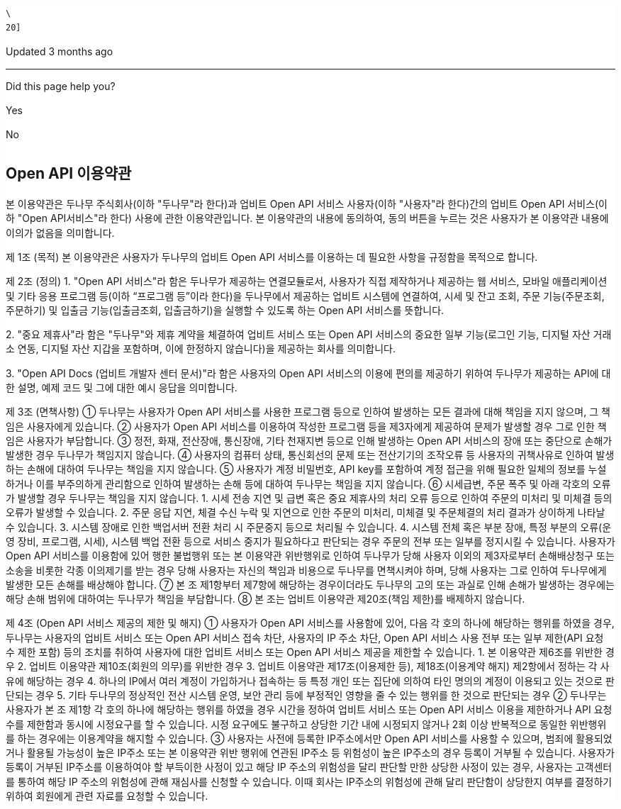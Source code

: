 ```
\
20]

```

Updated 3 months ago

* * *

Did this page help you?

Yes

No

## Open API 이용약관

본 이용약관은 두나무 주식회사(이하 "두나무"라 한다)과 업비트 Open API 서비스 사용자(이하 "사용자"라 한다)간의 업비트 Open API 서비스(이하 "Open API서비스"라 한다) 사용에 관한 이용약관입니다. 본 이용약관의 내용에 동의하여, 동의 버튼을 누르는 것은 사용자가 본 이용약관 내용에 이의가 없음을 의미합니다.

제 1조 (목적)
본 이용약관은 사용자가 두나무의 업비트 Open API 서비스를 이용하는 데 필요한 사항을 규정함을 목적으로 합니다.

제 2조 (정의)
1\. "Open API 서비스"라 함은 두나무가 제공하는 연결모듈로서, 사용자가 직접 제작하거나 제공하는 웹 서비스, 모바일 애플리케이션 및 기타 응용 프로그램 등(이하 “프로그램 등”이라 한다)을 두나무에서 제공하는 업비트 시스템에 연결하여, 시세 및 잔고 조회, 주문 기능(주문조회, 주문하기) 및 입출금 기능(입출금조회, 입출금하기)을 실행할 수 있도록 하는 Open API 서비스를 뜻합니다.

2\. "중요 제휴사"라 함은 "두나무"와 제휴 계약을 체결하여 업비트 서비스 또는 Open API 서비스의 중요한 일부 기능(로그인 기능, 디지털 자산 거래소 연동, 디지털 자산 지갑을 포함하며, 이에 한정하지 않습니다)을 제공하는 회사를 의미합니다.

3\. "Open API Docs (업비트 개발자 센터 문서)"라 함은 사용자의 Open API 서비스의 이용에 편의를 제공하기 위하여 두나무가 제공하는 API에 대한 설명, 예제 코드 및 그에 대한 예시 응답을 의미합니다.

제 3조 (면책사항)
➀ 두나무는 사용자가 Open API 서비스를 사용한 프로그램 등으로 인하여 발생하는 모든 결과에 대해 책임을 지지 않으며, 그 책임은 사용자에게 있습니다.
➁ 사용자가 Open API 서비스를 이용하여 작성한 프로그램 등을 제3자에게 제공하여 문제가 발생할 경우 그로 인한 책임은 사용자가 부담합니다.
➂ 정전, 화재, 전산장애, 통신장애, 기타 천재지변 등으로 인해 발생하는 Open API 서비스의 장애 또는 중단으로 손해가 발생한 경우 두나무가 책임지지 않습니다.
➃ 사용자의 컴퓨터 상태, 통신회선의 문제 또는 전산기기의 조작오류 등 사용자의 귀책사유로 인하여 발생하는 손해에 대하여 두나무는 책임을 지지 않습니다.
➄ 사용자가 계정 비밀번호, API key를 포함하여 계정 접근을 위해 필요한 일체의 정보를 누설하거나 이를 부주의하게 관리함으로 인하여 발생하는 손해 등에 대하여 두나무는 책임을 지지 않습니다.
➅ 시세급변, 주문 폭주 및 아래 각호의 오류가 발생할 경우 두나무는 책임을 지지 않습니다.
1\. 시세 전송 지연 및 급변 혹은 중요 제휴사의 처리 오류 등으로 인하여 주문의 미처리 및 미체결 등의 오류가 발생할 수 있습니다.
2\. 주문 응답 지연, 체결 수신 누락 및 지연으로 인한 주문의 미처리, 미체결 및 주문체결의 처리 결과가 상이하게 나타날 수 있습니다.
3\. 시스템 장애로 인한 백업서버 전환 처리 시 주문중지 등으로 처리될 수 있습니다.
4\. 시스템 전체 혹은 부분 장애, 특정 부분의 오류(운영 장비, 프로그램, 시세), 시스템 백업 전환 등으로 서비스 중지가 필요하다고 판단되는 경우 주문의 전부 또는 일부를 정지시킬 수 있습니다.
사용자가 Open API 서비스를 이용함에 있어 행한 불법행위 또는 본 이용약관 위반행위로 인하여 두나무가 당해 사용자 이외의 제3자로부터 손해배상청구 또는 소송을 비롯한 각종 이의제기를 받는 경우 당해 사용자는 자신의 책임과 비용으로 두나무를 면책시켜야 하며, 당해 사용자는 그로 인하여 두나무에게 발생한 모든 손해를 배상해야 합니다.
➆ 본 조 제1항부터 제7항에 해당하는 경우이더라도 두나무의 고의 또는 과실로 인해 손해가 발생하는 경우에는 해당 손해 범위에 대하여는 두나무가 책임을 부담합니다.
➇ 본 조는 업비트 이용약관 제20조(책임 제한)를 배제하지 않습니다.

제 4조 (Open API 서비스 제공의 제한 및 해지)
➀ 사용자가 Open API 서비스를 사용함에 있어, 다음 각 호의 하나에 해당하는 행위를 하였을 경우, 두나무는 사용자의 업비트 서비스 또는 Open API 서비스 접속 차단, 사용자의 IP 주소 차단, Open API 서비스 사용 전부 또는 일부 제한(API 요청 수 제한 포함) 등의 조치를 취하여 사용자에 대한 업비트 서비스 또는 Open API 서비스 제공을 제한할 수 있습니다.
1\. 본 이용약관 제6조를 위반한 경우
2\. 업비트 이용약관 제10조(회원의 의무)를 위반한 경우
3\. 업비트 이용약관 제17조(이용제한 등), 제18조(이용계약 해지) 제2항에서 정하는 각 사유에 해당하는 경우
4\. 하나의 IP에서 여러 계정이 가입하거나 접속하는 등 특정 개인 또는 집단에 의하여 타인 명의의 계정이 이용되고 있는 것으로 판단되는 경우
5\. 기타 두나무의 정상적인 전산 시스템 운영, 보안 관리 등에 부정적인 영향을 줄 수 있는 행위를 한 것으로 판단되는 경우
➁ 두나무는 사용자가 본 조 제1항 각 호의 하나에 해당하는 행위를 하였을 경우 시간을 정하여 업비트 서비스 또는 Open API 서비스 이용을 제한하거나 API 요청 수를 제한함과 동시에 시정요구를 할 수 있습니다. 시정 요구에도 불구하고 상당한 기간 내에 시정되지 않거나 2회 이상 반복적으로 동일한 위반행위를 하는 경우에는 이용계약을 해지할 수 있습니다.
➂ 사용자는 사전에 등록한 IP주소에서만 Open API 서비스를 사용할 수 있으며, 범죄에 활용되었거나 활용될 가능성이 높은 IP주소 또는 본 이용약관 위반 행위에 연관된 IP주소 등 위험성이 높은 IP주소의 경우 등록이 거부될 수 있습니다. 사용자가 등록이 거부된 IP주소를 이용하여야 할 부득이한 사정이 있고 해당 IP 주소의 위험성을 달리 판단할 만한 상당한 사정이 있는 경우, 사용자는 고객센터를 통하여 해당 IP 주소의 위험성에 관해 재심사를 신청할 수 있습니다. 이때 회사는 IP주소의 위험성에 관해 달리 판단함이 상당한지 여부를 결정하기 위하여 회원에게 관련 자료를 요청할 수 있습니다.